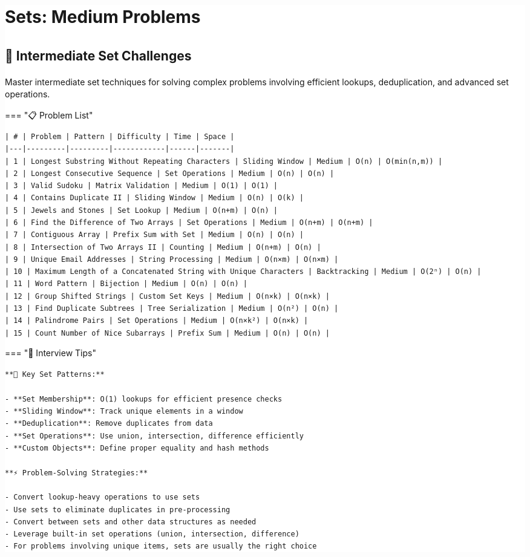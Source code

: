 # Sets: Medium Problems

## 🚀 Intermediate Set Challenges

Master intermediate set techniques for solving complex problems involving efficient lookups, deduplication, and advanced set operations.

=== "📋 Problem List"

    | # | Problem | Pattern | Difficulty | Time | Space |
    |---|---------|---------|------------|------|-------|
    | 1 | Longest Substring Without Repeating Characters | Sliding Window | Medium | O(n) | O(min(n,m)) |
    | 2 | Longest Consecutive Sequence | Set Operations | Medium | O(n) | O(n) |
    | 3 | Valid Sudoku | Matrix Validation | Medium | O(1) | O(1) |
    | 4 | Contains Duplicate II | Sliding Window | Medium | O(n) | O(k) |
    | 5 | Jewels and Stones | Set Lookup | Medium | O(n+m) | O(n) |
    | 6 | Find the Difference of Two Arrays | Set Operations | Medium | O(n+m) | O(n+m) |
    | 7 | Contiguous Array | Prefix Sum with Set | Medium | O(n) | O(n) |
    | 8 | Intersection of Two Arrays II | Counting | Medium | O(n+m) | O(n) |
    | 9 | Unique Email Addresses | String Processing | Medium | O(n×m) | O(n×m) |
    | 10 | Maximum Length of a Concatenated String with Unique Characters | Backtracking | Medium | O(2ⁿ) | O(n) |
    | 11 | Word Pattern | Bijection | Medium | O(n) | O(n) |
    | 12 | Group Shifted Strings | Custom Set Keys | Medium | O(n×k) | O(n×k) |
    | 13 | Find Duplicate Subtrees | Tree Serialization | Medium | O(n²) | O(n) |
    | 14 | Palindrome Pairs | Set Operations | Medium | O(n×k²) | O(n×k) |
    | 15 | Count Number of Nice Subarrays | Prefix Sum | Medium | O(n) | O(n) |

=== "🎯 Interview Tips"

    **📝 Key Set Patterns:**
    
    - **Set Membership**: O(1) lookups for efficient presence checks
    - **Sliding Window**: Track unique elements in a window
    - **Deduplication**: Remove duplicates from data
    - **Set Operations**: Use union, intersection, difference efficiently
    - **Custom Objects**: Define proper equality and hash methods
    
    **⚡ Problem-Solving Strategies:**
    
    - Convert lookup-heavy operations to use sets
    - Use sets to eliminate duplicates in pre-processing
    - Convert between sets and other data structures as needed
    - Leverage built-in set operations (union, intersection, difference)
    - For problems involving unique items, sets are usually the right choice
    